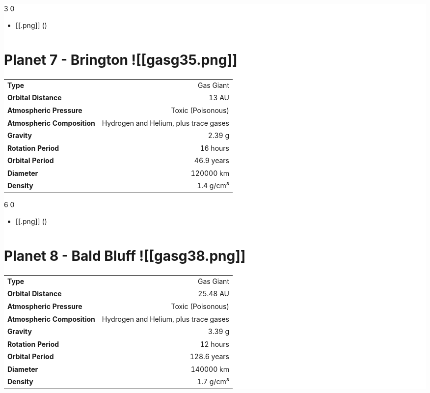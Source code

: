 
3
0

- [[.png]]  ()

# Planet 7 - Brington ![[gasg35.png]]
|                             |                           |
| --------------------------- | -------------------------:|
| **Type**                    |             Gas Giant |
| **Orbital Distance**        |   13 AU |
| **Atmospheric Pressure**    |       Toxic (Poisonous) |
| **Atmospheric Composition** |      Hydrogen and Helium, plus trace gases |
| **Gravity**                 |        2.39 g |
| **Rotation Period**         |  16 hours |
| **Orbital Period** | 46.9 years |
| **Diameter**                |      120000 km | 
| **Density**                 |    1.4 g/cm³ |



6
0

- [[.png]]  ()

# Planet 8 - Bald Bluff ![[gasg38.png]]
|                             |                           |
| --------------------------- | -------------------------:|
| **Type**                    |             Gas Giant |
| **Orbital Distance**        |   25.48 AU |
| **Atmospheric Pressure**    |       Toxic (Poisonous) |
| **Atmospheric Composition** |      Hydrogen and Helium, plus trace gases |
| **Gravity**                 |        3.39 g |
| **Rotation Period**         |  12 hours |
| **Orbital Period** | 128.6 years |
| **Diameter**                |      140000 km | 
| **Density**                 |    1.7 g/cm³ |
